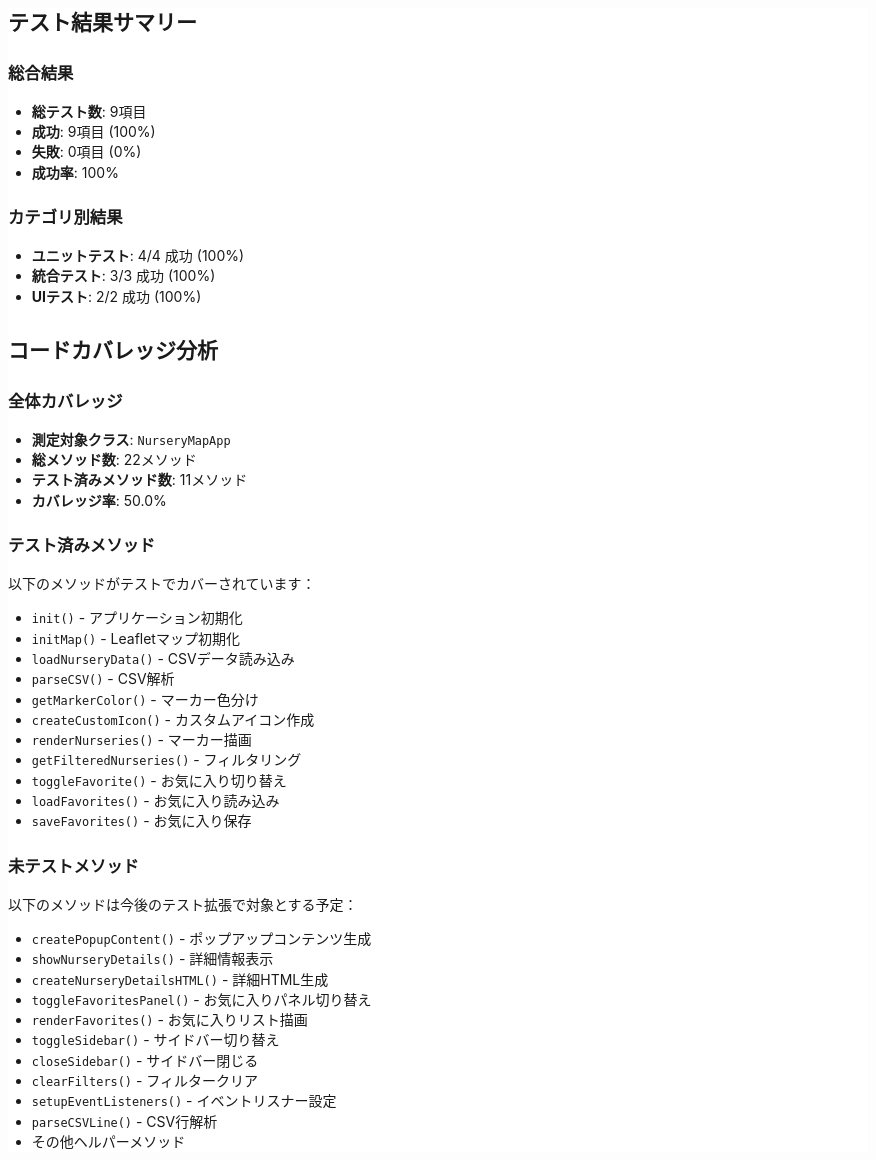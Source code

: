 ## テスト結果サマリー

### 総合結果
- **総テスト数**: 9項目
- **成功**: 9項目 (100%)
- **失敗**: 0項目 (0%)
- **成功率**: 100%

### カテゴリ別結果
- **ユニットテスト**: 4/4 成功 (100%)
- **統合テスト**: 3/3 成功 (100%)
- **UIテスト**: 2/2 成功 (100%)

## コードカバレッジ分析

### 全体カバレッジ
- **測定対象クラス**: `NurseryMapApp`
- **総メソッド数**: 22メソッド
- **テスト済みメソッド数**: 11メソッド
- **カバレッジ率**: 50.0%

### テスト済みメソッド
以下のメソッドがテストでカバーされています：
- `init()` - アプリケーション初期化
- `initMap()` - Leafletマップ初期化
- `loadNurseryData()` - CSVデータ読み込み
- `parseCSV()` - CSV解析
- `getMarkerColor()` - マーカー色分け
- `createCustomIcon()` - カスタムアイコン作成
- `renderNurseries()` - マーカー描画
- `getFilteredNurseries()` - フィルタリング
- `toggleFavorite()` - お気に入り切り替え
- `loadFavorites()` - お気に入り読み込み
- `saveFavorites()` - お気に入り保存

### 未テストメソッド
以下のメソッドは今後のテスト拡張で対象とする予定：
- `createPopupContent()` - ポップアップコンテンツ生成
- `showNurseryDetails()` - 詳細情報表示
- `createNurseryDetailsHTML()` - 詳細HTML生成
- `toggleFavoritesPanel()` - お気に入りパネル切り替え
- `renderFavorites()` - お気に入りリスト描画
- `toggleSidebar()` - サイドバー切り替え
- `closeSidebar()` - サイドバー閉じる
- `clearFilters()` - フィルタークリア
- `setupEventListeners()` - イベントリスナー設定
- `parseCSVLine()` - CSV行解析
- その他ヘルパーメソッド
